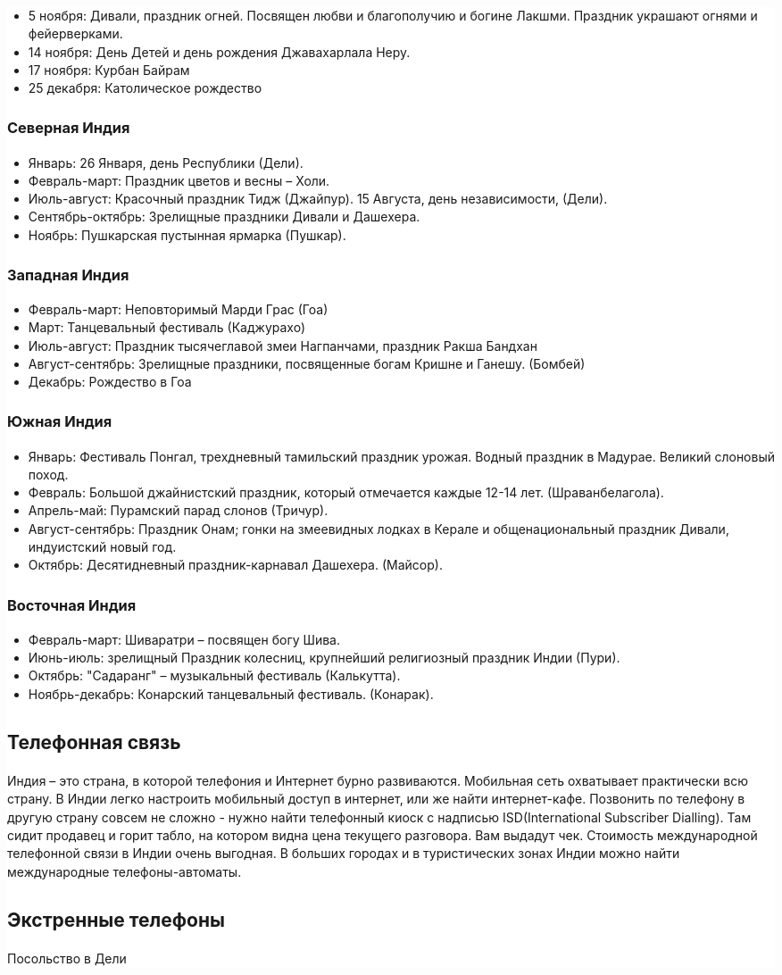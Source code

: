 - 5 ноября: Дивали, праздник огней. Посвящен любви и благополучию и богине Лакшми. Праздник украшают огнями и фейерверками.
- 14 ноября: День Детей и день рождения Джавахарлала Неру.
- 17 ноября: Курбан Байрам
- 25 декабря: Католическое рождество

### Северная Индия

- Январь: 26 Января, день Республики (Дели). 
- Февраль-март: Праздник цветов и весны – Холи. 
- Июль-август: Красочный праздник Тидж (Джайпур). 15 Августа, день независимости, (Дели). 
- Сентябрь-октябрь: Зрелищные праздники Дивали и Дашехера. 
- Ноябрь: Пушкарская пустынная ярмарка (Пушкар).

### Западная Индия

- Февраль-март: Неповторимый Марди Грас (Гоа)
- Март: Танцевальный фестиваль (Каджурахо)
- Июль-август: Праздник тысячеглавой змеи Нагпанчами, праздник Ракша Бандхан
- Август-сентябрь: Зрелищные праздники, посвященные богам Кришне и Ганешу. (Бомбей)
- Декабрь: Рождество в Гоа

### Южная Индия

- Январь: Фестиваль Понгал, трехдневный тамильский праздник урожая. Водный праздник в Мадурае. Великий слоновый поход. 
- Февраль: Большой джайнистский праздник, который отмечается каждые 12-14 лет. (Шраванбелагола). 
- Апрель-май: Пурамский парад слонов (Тричур). 
- Август-сентябрь: Праздник Онам; гонки на змеевидных лодках в Керале и общенациональный праздник Дивали, индуистский новый год. 
- Октябрь: Десятидневный праздник-карнавал Дашехера. (Майсор).

### Восточная Индия

- Февраль-март: Шиваратри – посвящен богу Шива. 
- Июнь-июль: зрелищный Праздник колесниц, крупнейший религиозный праздник Индии (Пури). 
- Октябрь: "Садаранг" – музыкальный фестиваль (Калькутта). 
- Ноябрь-декабрь: Конарский танцевальный фестиваль. (Конарак).

## Телефонная связь

Индия – это страна, в которой телефония и Интернет бурно развиваются. Мобильная сеть охватывает практически всю страну. В Индии легко настроить мобильный доступ в интернет, или же найти интернет-кафе. Позвонить по телефону в другую страну совсем не сложно - нужно найти телефонный киоск с надписью ISD(International Subscriber Dialling). Там сидит продавец и горит табло, на котором видна цена текущего разговора. Вам выдадут чек. Стоимость международной телефонной связи в Индии очень выгодная. В больших городах и в туристических зонах Индии можно найти международные телефоны-автоматы. 

## Экстренные телефоны

Посольство в Дели
